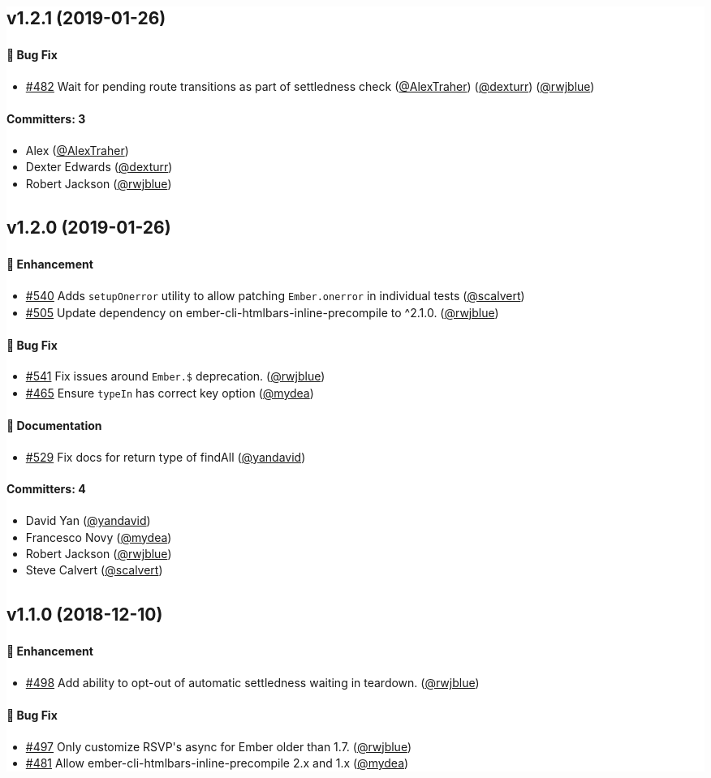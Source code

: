 
## v1.2.1 (2019-01-26)

#### :bug: Bug Fix
* [#482](https://github.com/emberjs/ember-test-helpers/pull/482) Wait for pending route transitions as part of settledness check ([@AlexTraher](https://github.com/AlexTraher)) ([@dexturr](https://github.com/dexturr)) ([@rwjblue](https://github.com/rwjblue))

#### Committers: 3
- Alex ([@AlexTraher](https://github.com/AlexTraher))
- Dexter Edwards ([@dexturr](https://github.com/dexturr))
- Robert Jackson ([@rwjblue](https://github.com/rwjblue))


## v1.2.0 (2019-01-26)

#### :rocket: Enhancement
* [#540](https://github.com/emberjs/ember-test-helpers/pull/540) Adds `setupOnerror` utility to allow patching `Ember.onerror` in individual tests ([@scalvert](https://github.com/scalvert))
* [#505](https://github.com/emberjs/ember-test-helpers/pull/505) Update dependency on ember-cli-htmlbars-inline-precompile to ^2.1.0. ([@rwjblue](https://github.com/rwjblue))

#### :bug: Bug Fix
* [#541](https://github.com/emberjs/ember-test-helpers/pull/541) Fix issues around `Ember.$` deprecation. ([@rwjblue](https://github.com/rwjblue))
* [#465](https://github.com/emberjs/ember-test-helpers/pull/465) Ensure `typeIn` has correct key option ([@mydea](https://github.com/mydea))

#### :memo: Documentation
* [#529](https://github.com/emberjs/ember-test-helpers/pull/529) Fix docs for return type of findAll ([@yandavid](https://github.com/yandavid))

#### Committers: 4
- David Yan ([@yandavid](https://github.com/yandavid))
- Francesco Novy ([@mydea](https://github.com/mydea))
- Robert Jackson ([@rwjblue](https://github.com/rwjblue))
- Steve Calvert ([@scalvert](https://github.com/scalvert))


## v1.1.0 (2018-12-10)

#### :rocket: Enhancement
* [#498](https://github.com/emberjs/ember-test-helpers/pull/498) Add ability to opt-out of automatic settledness waiting in teardown. ([@rwjblue](https://github.com/rwjblue))

#### :bug: Bug Fix
* [#497](https://github.com/emberjs/ember-test-helpers/pull/497) Only customize RSVP's async for Ember older than 1.7. ([@rwjblue](https://github.com/rwjblue))
* [#481](https://github.com/emberjs/ember-test-helpers/pull/481) Allow ember-cli-htmlbars-inline-precompile 2.x and 1.x ([@mydea](https://github.com/mydea))

